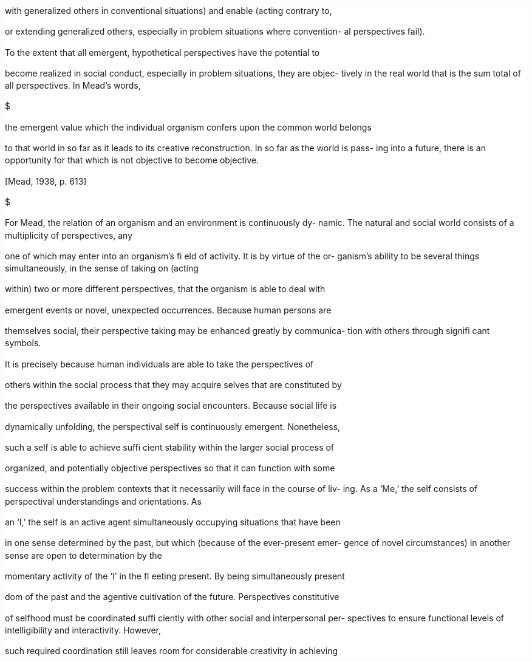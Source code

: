with generalized others in conventional situations) and enable (acting contrary to,

or extending generalized others, especially in problem situations where convention- al perspectives fail).

To the extent that all emergent, hypothetical perspectives have the potential to

become realized in social conduct, especially in problem situations, they are objec- tively in the real world that is the sum total of all perspectives. In Mead’s words,

$

the emergent value which the individual organism confers upon the common world belongs

to that world in so far as it leads to its creative reconstruction. In so far as the world is pass- ing into a future, there is an opportunity for that which is not objective to become objective.

[Mead, 1938, p. 613]

$

For Mead, the relation of an organism and an environment is continuously dy- namic. The natural and social world consists of a multiplicity of perspectives, any

one of which may enter into an organism’s fi eld of activity. It is by virtue of the or- ganism’s ability to be several things simultaneously, in the sense of taking on (acting

within) two or more different perspectives, that the organism is able to deal with

emergent events or novel, unexpected occurrences. Because human persons are

themselves social, their perspective taking may be enhanced greatly by communica- tion with others through signifi cant symbols.

It is precisely because human individuals are able to take the perspectives of

others within the social process that they may acquire selves that are constituted by

the perspectives available in their ongoing social encounters. Because social life is

dynamically unfolding, the perspectival self is continuously emergent. Nonetheless,

such a self is able to achieve suffi cient stability within the larger social process of

organized, and potentially objective perspectives so that it can function with some

success within the problem contexts that it necessarily will face in the course of liv- ing. As a ‘Me,’ the self consists of perspectival understandings and orientations. As

an ‘I,’ the self is an active agent simultaneously occupying situations that have been

in one sense determined by the past, but which (because of the ever-present emer- gence of novel circumstances) in another sense are open to determination by the

momentary activity of the ‘I’ in the fl eeting present. By being simultaneously present 

dom of the past and the agentive cultivation of the future. Perspectives constitutive

of selfhood must be coordinated suffi ciently with other social and interpersonal per- spectives to ensure functional levels of intelligibility and interactivity. However,

such required coordination still leaves room for considerable creativity in achieving
